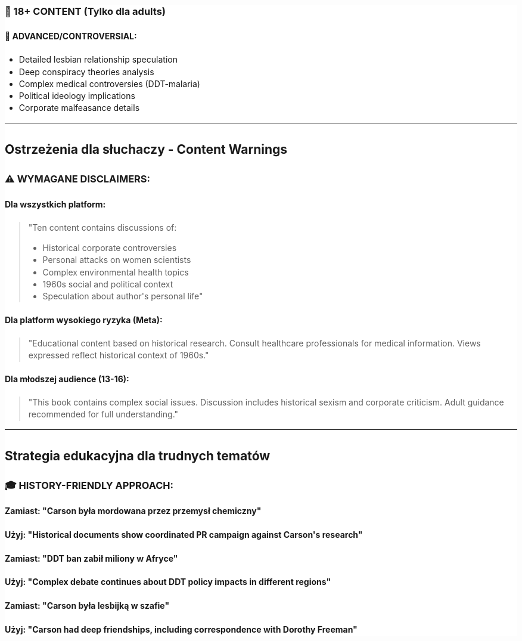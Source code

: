### 🎯 18+ CONTENT (Tylko dla adults)
#### 🔴 ADVANCED/CONTROVERSIAL:
- Detailed lesbian relationship speculation
- Deep conspiracy theories analysis
- Complex medical controversies (DDT-malaria)
- Political ideology implications
- Corporate malfeasance details

---

## Ostrzeżenia dla słuchaczy - Content Warnings

### ⚠️ WYMAGANE DISCLAIMERS:

#### Dla wszystkich platform:
> "Ten content contains discussions of:
> - Historical corporate controversies
> - Personal attacks on women scientists  
> - Complex environmental health topics
> - 1960s social and political context
> - Speculation about author's personal life"

#### Dla platform wysokiego ryzyka (Meta):
> "Educational content based on historical research.
> Consult healthcare professionals for medical information.
> Views expressed reflect historical context of 1960s."

#### Dla młodszej audience (13-16):
> "This book contains complex social issues.
> Discussion includes historical sexism and corporate criticism.
> Adult guidance recommended for full understanding."

---

## Strategia edukacyjna dla trudnych tematów

### 🎓 HISTORY-FRIENDLY APPROACH:

#### Zamiast: "Carson była mordowana przez przemysł chemiczny"
#### Użyj: "Historical documents show coordinated PR campaign against Carson's research"

#### Zamiast: "DDT ban zabił miliony w Afryce"  
#### Użyj: "Complex debate continues about DDT policy impacts in different regions"

#### Zamiast: "Carson była lesbijką w szafie"
#### Użyj: "Carson had deep friendships, including correspondence with Dorothy Freeman"
